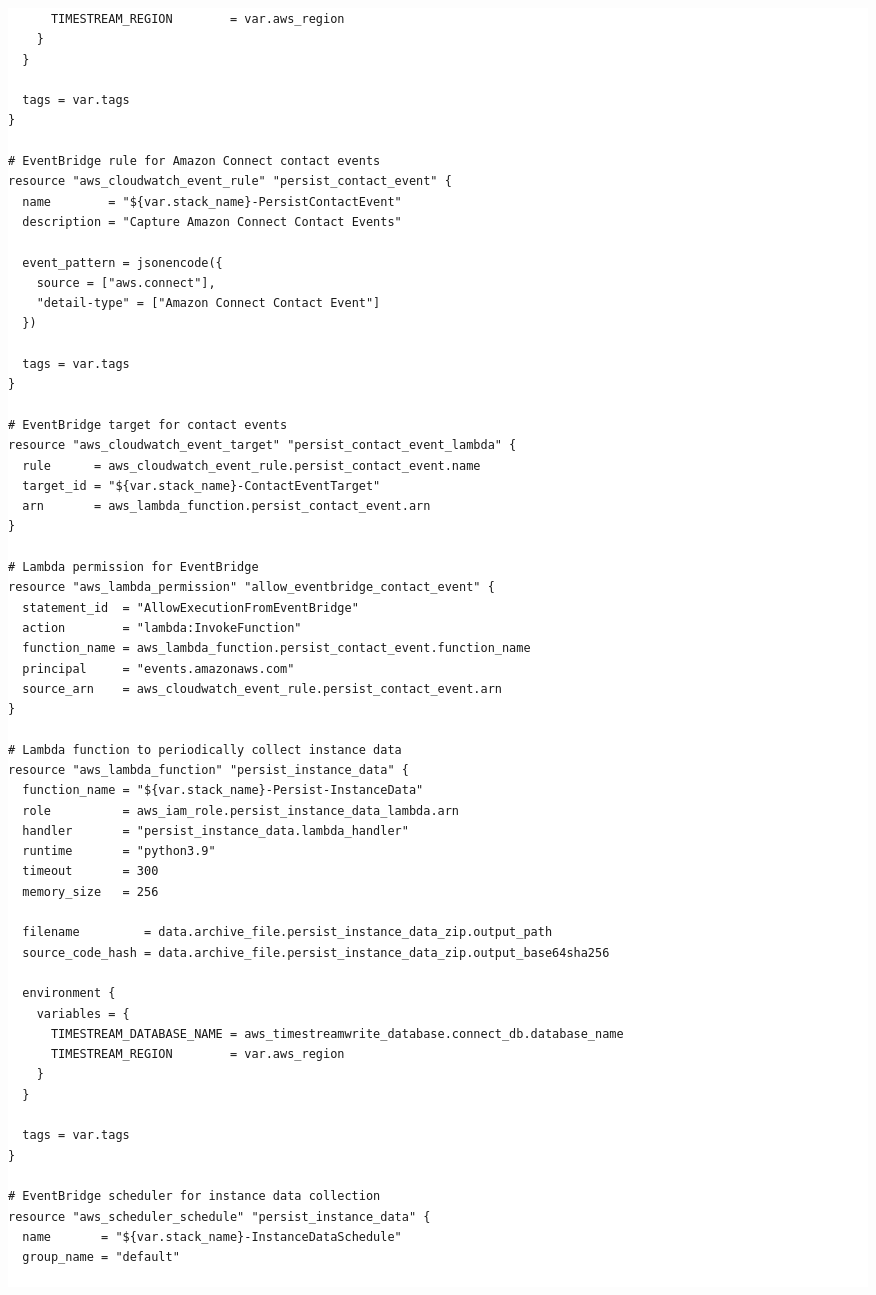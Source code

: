 ```hcl
      TIMESTREAM_REGION        = var.aws_region
    }
  }
  
  tags = var.tags
}

# EventBridge rule for Amazon Connect contact events
resource "aws_cloudwatch_event_rule" "persist_contact_event" {
  name        = "${var.stack_name}-PersistContactEvent"
  description = "Capture Amazon Connect Contact Events"
  
  event_pattern = jsonencode({
    source = ["aws.connect"],
    "detail-type" = ["Amazon Connect Contact Event"]
  })
  
  tags = var.tags
}

# EventBridge target for contact events
resource "aws_cloudwatch_event_target" "persist_contact_event_lambda" {
  rule      = aws_cloudwatch_event_rule.persist_contact_event.name
  target_id = "${var.stack_name}-ContactEventTarget"
  arn       = aws_lambda_function.persist_contact_event.arn
}

# Lambda permission for EventBridge
resource "aws_lambda_permission" "allow_eventbridge_contact_event" {
  statement_id  = "AllowExecutionFromEventBridge"
  action        = "lambda:InvokeFunction"
  function_name = aws_lambda_function.persist_contact_event.function_name
  principal     = "events.amazonaws.com"
  source_arn    = aws_cloudwatch_event_rule.persist_contact_event.arn
}

# Lambda function to periodically collect instance data
resource "aws_lambda_function" "persist_instance_data" {
  function_name = "${var.stack_name}-Persist-InstanceData"
  role          = aws_iam_role.persist_instance_data_lambda.arn
  handler       = "persist_instance_data.lambda_handler"
  runtime       = "python3.9"
  timeout       = 300
  memory_size   = 256
  
  filename         = data.archive_file.persist_instance_data_zip.output_path
  source_code_hash = data.archive_file.persist_instance_data_zip.output_base64sha256
  
  environment {
    variables = {
      TIMESTREAM_DATABASE_NAME = aws_timestreamwrite_database.connect_db.database_name
      TIMESTREAM_REGION        = var.aws_region
    }
  }
  
  tags = var.tags
}

# EventBridge scheduler for instance data collection
resource "aws_scheduler_schedule" "persist_instance_data" {
  name       = "${var.stack_name}-InstanceDataSchedule"
  group_name = "default"
  
```